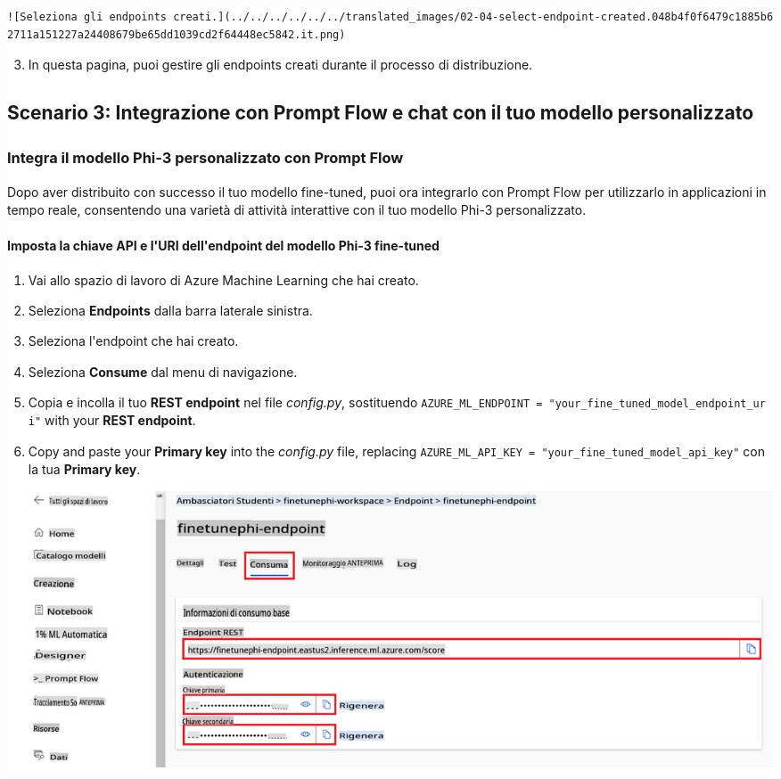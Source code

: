     ![Seleziona gli endpoints creati.](../../../../../../translated_images/02-04-select-endpoint-created.048b4f0f6479c1885b62711a151227a24408679be65dd1039cd2f64448ec5842.it.png)

3. In questa pagina, puoi gestire gli endpoints creati durante il processo di distribuzione.

## Scenario 3: Integrazione con Prompt Flow e chat con il tuo modello personalizzato

### Integra il modello Phi-3 personalizzato con Prompt Flow

Dopo aver distribuito con successo il tuo modello fine-tuned, puoi ora integrarlo con Prompt Flow per utilizzarlo in applicazioni in tempo reale, consentendo una varietà di attività interattive con il tuo modello Phi-3 personalizzato.

#### Imposta la chiave API e l'URI dell'endpoint del modello Phi-3 fine-tuned

1. Vai allo spazio di lavoro di Azure Machine Learning che hai creato.
1. Seleziona **Endpoints** dalla barra laterale sinistra.
1. Seleziona l'endpoint che hai creato.
1. Seleziona **Consume** dal menu di navigazione.
1. Copia e incolla il tuo **REST endpoint** nel file *config.py*, sostituendo `AZURE_ML_ENDPOINT = "your_fine_tuned_model_endpoint_uri"` with your **REST endpoint**.
1. Copy and paste your **Primary key** into the *config.py* file, replacing `AZURE_ML_API_KEY = "your_fine_tuned_model_api_key"` con la tua **Primary key**.

    ![Copia la chiave API e l'URI dell'endpoint.](../../../../../../translated_images/02-05-copy-apikey-endpoint.602de7450770e9984149dc7da7472bacafbf0e8447e2adb53896ad93b1dc7684.it.png)
